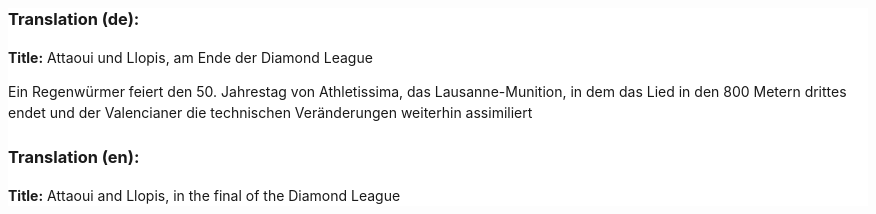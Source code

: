 ### Translation (de):
**Title:** Attaoui und Llopis, am Ende der Diamond League

Ein Regenwürmer feiert den 50. Jahrestag von Athletissima, das Lausanne-Munition, in dem das Lied in den 800 Metern drittes endet und der Valencianer die technischen Veränderungen weiterhin assimiliert

### Translation (en):
**Title:** Attaoui and Llopis, in the final of the Diamond League

